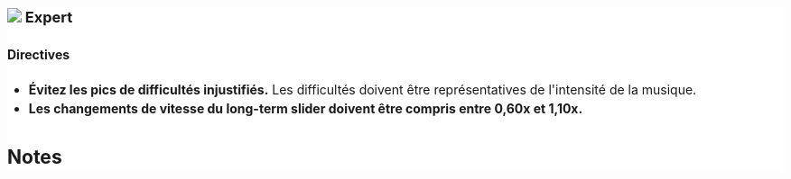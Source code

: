 ### ![](/wiki/shared/diff/expert-m.png?20211215) Expert

#### Directives

- **Évitez les pics de difficultés injustifiés.** Les difficultés doivent être représentatives de l'intensité de la musique.
- **Les changements de vitesse du long-term slider doivent être compris entre 0,60x et 1,10x.**

## Notes

[^spread-approprié]: Une répartition "correcte" *pour les difficultés Insane et plus difficile* est définie comme une répartition avec des écarts de difficultés similaires à ceux entre les [niveaux de difficulté](/wiki/Beatmap/Difficulty#niveaux-de-difficulté) inférieurs, comme spécifié dans les [critères spécifiques à la difficulté](#spécifique-à-une-difficulté).
